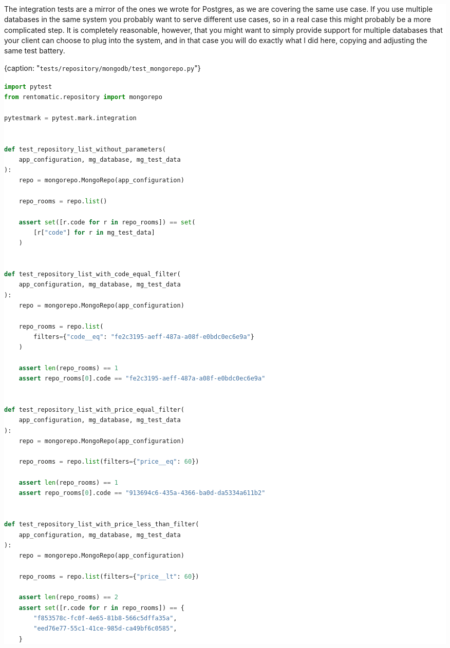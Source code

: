 The integration tests are a mirror of the ones we wrote for Postgres, as we are covering the same use case. If you use multiple databases in the same system you probably want to serve different use cases, so in a real case this might probably be a more complicated step. It is completely reasonable, however, that you might want to simply provide support for multiple databases that your client can choose to plug into the system, and in that case you will do exactly what I did here, copying and adjusting the same test battery.

{caption: "`tests/repository/mongodb/test_mongorepo.py`"}
``` python
import pytest
from rentomatic.repository import mongorepo

pytestmark = pytest.mark.integration


def test_repository_list_without_parameters(
    app_configuration, mg_database, mg_test_data
):
    repo = mongorepo.MongoRepo(app_configuration)

    repo_rooms = repo.list()

    assert set([r.code for r in repo_rooms]) == set(
        [r["code"] for r in mg_test_data]
    )


def test_repository_list_with_code_equal_filter(
    app_configuration, mg_database, mg_test_data
):
    repo = mongorepo.MongoRepo(app_configuration)

    repo_rooms = repo.list(
        filters={"code__eq": "fe2c3195-aeff-487a-a08f-e0bdc0ec6e9a"}
    )

    assert len(repo_rooms) == 1
    assert repo_rooms[0].code == "fe2c3195-aeff-487a-a08f-e0bdc0ec6e9a"


def test_repository_list_with_price_equal_filter(
    app_configuration, mg_database, mg_test_data
):
    repo = mongorepo.MongoRepo(app_configuration)

    repo_rooms = repo.list(filters={"price__eq": 60})

    assert len(repo_rooms) == 1
    assert repo_rooms[0].code == "913694c6-435a-4366-ba0d-da5334a611b2"


def test_repository_list_with_price_less_than_filter(
    app_configuration, mg_database, mg_test_data
):
    repo = mongorepo.MongoRepo(app_configuration)

    repo_rooms = repo.list(filters={"price__lt": 60})

    assert len(repo_rooms) == 2
    assert set([r.code for r in repo_rooms]) == {
        "f853578c-fc0f-4e65-81b8-566c5dffa35a",
        "eed76e77-55c1-41ce-985d-ca49bf6c0585",
    }

```

[^footnote_fr-b2a14453-1]: The similitude between the two systems is not accidental, as I was studying MongoDB at the time I wrote the first article about clean architectures, so I was obviously influenced by it.